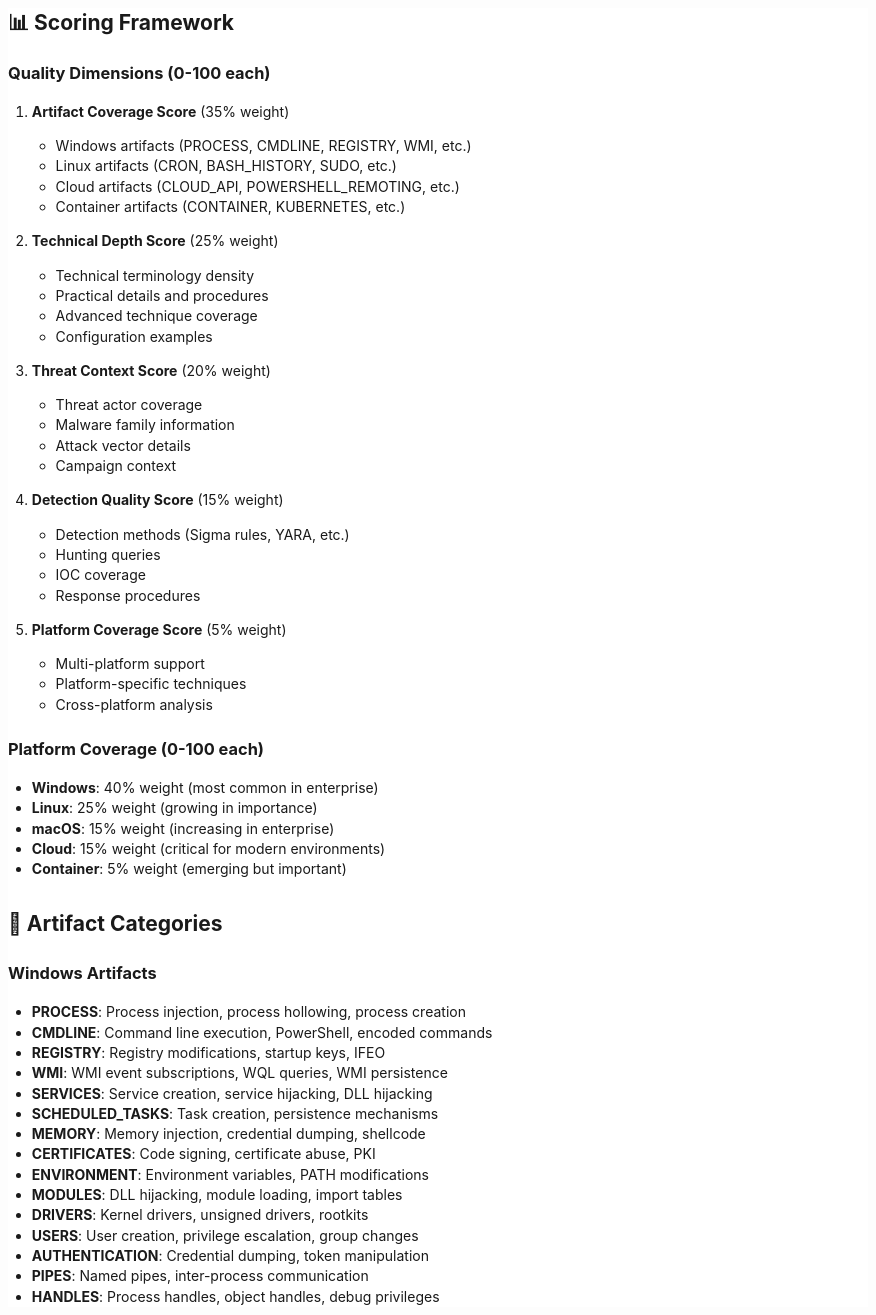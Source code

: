 ## 📊 Scoring Framework

### **Quality Dimensions (0-100 each)**

1. **Artifact Coverage Score** (35% weight)
   - Windows artifacts (PROCESS, CMDLINE, REGISTRY, WMI, etc.)
   - Linux artifacts (CRON, BASH_HISTORY, SUDO, etc.)
   - Cloud artifacts (CLOUD_API, POWERSHELL_REMOTING, etc.)
   - Container artifacts (CONTAINER, KUBERNETES, etc.)

2. **Technical Depth Score** (25% weight)
   - Technical terminology density
   - Practical details and procedures
   - Advanced technique coverage
   - Configuration examples

3. **Threat Context Score** (20% weight)
   - Threat actor coverage
   - Malware family information
   - Attack vector details
   - Campaign context

4. **Detection Quality Score** (15% weight)
   - Detection methods (Sigma rules, YARA, etc.)
   - Hunting queries
   - IOC coverage
   - Response procedures

5. **Platform Coverage Score** (5% weight)
   - Multi-platform support
   - Platform-specific techniques
   - Cross-platform analysis

### **Platform Coverage (0-100 each)**

- **Windows**: 40% weight (most common in enterprise)
- **Linux**: 25% weight (growing in importance)
- **macOS**: 15% weight (increasing in enterprise)
- **Cloud**: 15% weight (critical for modern environments)
- **Container**: 5% weight (emerging but important)

## 🎯 Artifact Categories

### **Windows Artifacts**
- **PROCESS**: Process injection, process hollowing, process creation
- **CMDLINE**: Command line execution, PowerShell, encoded commands
- **REGISTRY**: Registry modifications, startup keys, IFEO
- **WMI**: WMI event subscriptions, WQL queries, WMI persistence
- **SERVICES**: Service creation, service hijacking, DLL hijacking
- **SCHEDULED_TASKS**: Task creation, persistence mechanisms
- **MEMORY**: Memory injection, credential dumping, shellcode
- **CERTIFICATES**: Code signing, certificate abuse, PKI
- **ENVIRONMENT**: Environment variables, PATH modifications
- **MODULES**: DLL hijacking, module loading, import tables
- **DRIVERS**: Kernel drivers, unsigned drivers, rootkits
- **USERS**: User creation, privilege escalation, group changes
- **AUTHENTICATION**: Credential dumping, token manipulation
- **PIPES**: Named pipes, inter-process communication
- **HANDLES**: Process handles, object handles, debug privileges
